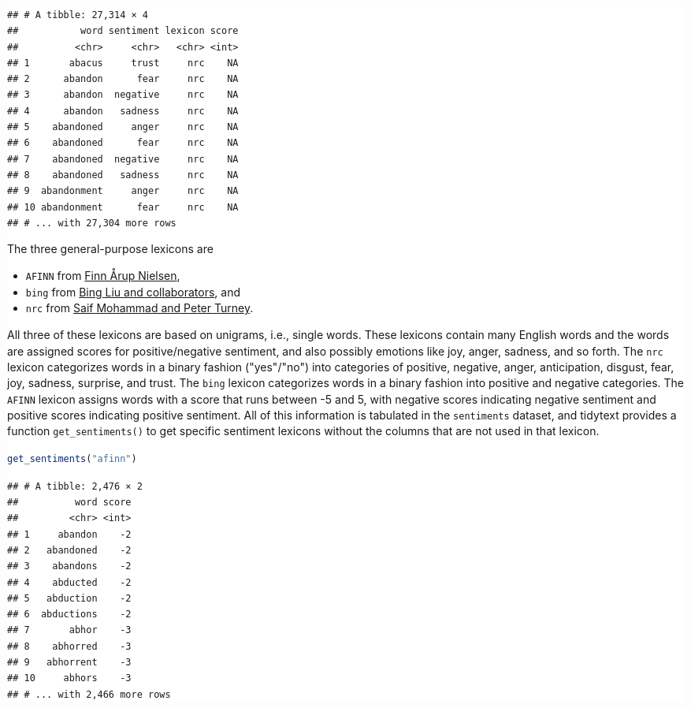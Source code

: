 ```
## # A tibble: 27,314 × 4
##           word sentiment lexicon score
##          <chr>     <chr>   <chr> <int>
## 1       abacus     trust     nrc    NA
## 2      abandon      fear     nrc    NA
## 3      abandon  negative     nrc    NA
## 4      abandon   sadness     nrc    NA
## 5    abandoned     anger     nrc    NA
## 6    abandoned      fear     nrc    NA
## 7    abandoned  negative     nrc    NA
## 8    abandoned   sadness     nrc    NA
## 9  abandonment     anger     nrc    NA
## 10 abandonment      fear     nrc    NA
## # ... with 27,304 more rows
```

The three general-purpose lexicons are

* `AFINN` from [Finn Årup Nielsen](http://www2.imm.dtu.dk/pubdb/views/publication_details.php?id=6010),
* `bing` from [Bing Liu and collaborators](https://www.cs.uic.edu/~liub/FBS/sentiment-analysis.html), and
* `nrc` from [Saif Mohammad and Peter Turney](http://saifmohammad.com/WebPages/NRC-Emotion-Lexicon.htm).

All three of these lexicons are based on unigrams, i.e., single words. These lexicons contain many English words and the words are assigned scores for positive/negative sentiment, and also possibly emotions like joy, anger, sadness, and so forth. The `nrc` lexicon categorizes words in a binary fashion ("yes"/"no") into categories of positive, negative, anger, anticipation, disgust, fear, joy, sadness, surprise, and trust. The `bing` lexicon categorizes words in a binary fashion into positive and negative categories. The `AFINN` lexicon assigns words with a score that runs between -5 and 5, with negative scores indicating negative sentiment and positive scores indicating positive sentiment. All of this information is tabulated in the `sentiments` dataset, and tidytext provides a function `get_sentiments()` to get specific sentiment lexicons without the columns that are not used in that lexicon.


```r
get_sentiments("afinn")
```

```
## # A tibble: 2,476 × 2
##          word score
##         <chr> <int>
## 1     abandon    -2
## 2   abandoned    -2
## 3    abandons    -2
## 4    abducted    -2
## 5   abduction    -2
## 6  abductions    -2
## 7       abhor    -3
## 8    abhorred    -3
## 9   abhorrent    -3
## 10     abhors    -3
## # ... with 2,466 more rows
```
